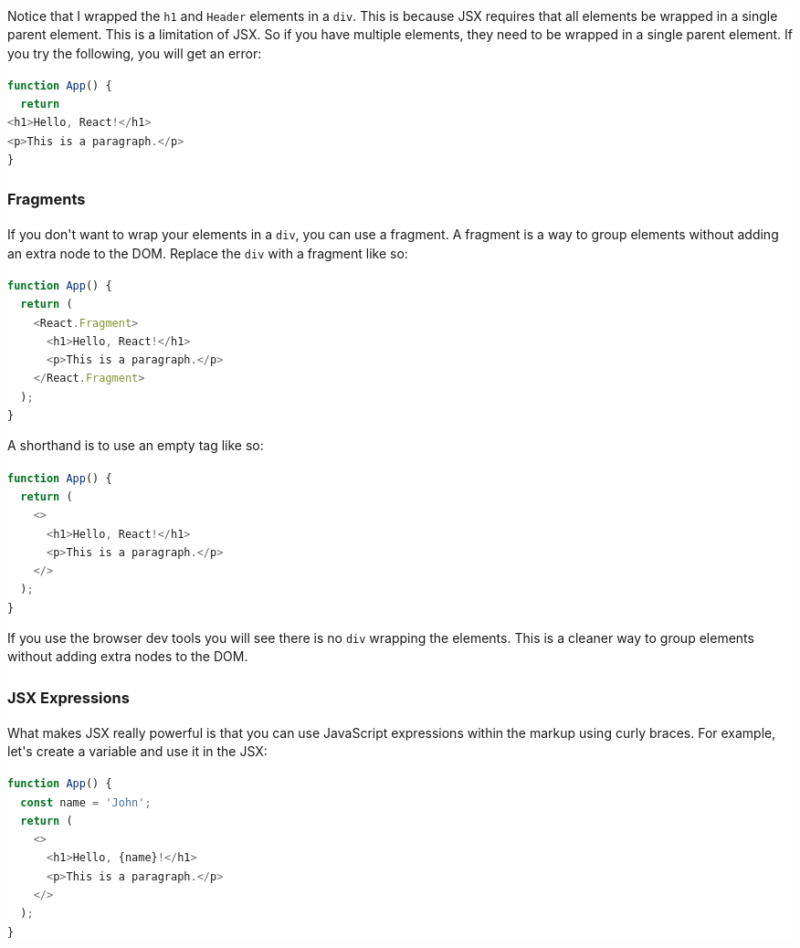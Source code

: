 Notice that I wrapped the `h1` and `Header` elements in a `div`. This is because
JSX requires that all elements be wrapped in a single parent element. This is a limitation of JSX. So if you have multiple elements, they need to be wrapped in a single parent element. If you try the following, you will get an error:

```js
function App() {
  return
<h1>Hello, React!</h1>
<p>This is a paragraph.</p>
}
```

### Fragments

If you don't want to wrap your elements in a `div`, you can use a fragment. A fragment is a way to group elements without adding an extra node to the DOM. Replace the `div` with a fragment like so:

```js
function App() {
  return (
    <React.Fragment>
      <h1>Hello, React!</h1>
      <p>This is a paragraph.</p>
    </React.Fragment>
  );
}
```

A shorthand is to use an empty tag like so:

```js
function App() {
  return (
    <>
      <h1>Hello, React!</h1>
      <p>This is a paragraph.</p>
    </>
  );
}
```

If you use the browser dev tools you will see there is no `div` wrapping the elements. This is a cleaner way to group elements without adding extra nodes to the DOM.

### JSX Expressions

What makes JSX really powerful is that you can use JavaScript expressions within the markup using curly braces. For example, let's create a variable and use it in the JSX:

```js
function App() {
  const name = 'John';
  return (
    <>
      <h1>Hello, {name}!</h1>
      <p>This is a paragraph.</p>
    </>
  );
}
```

